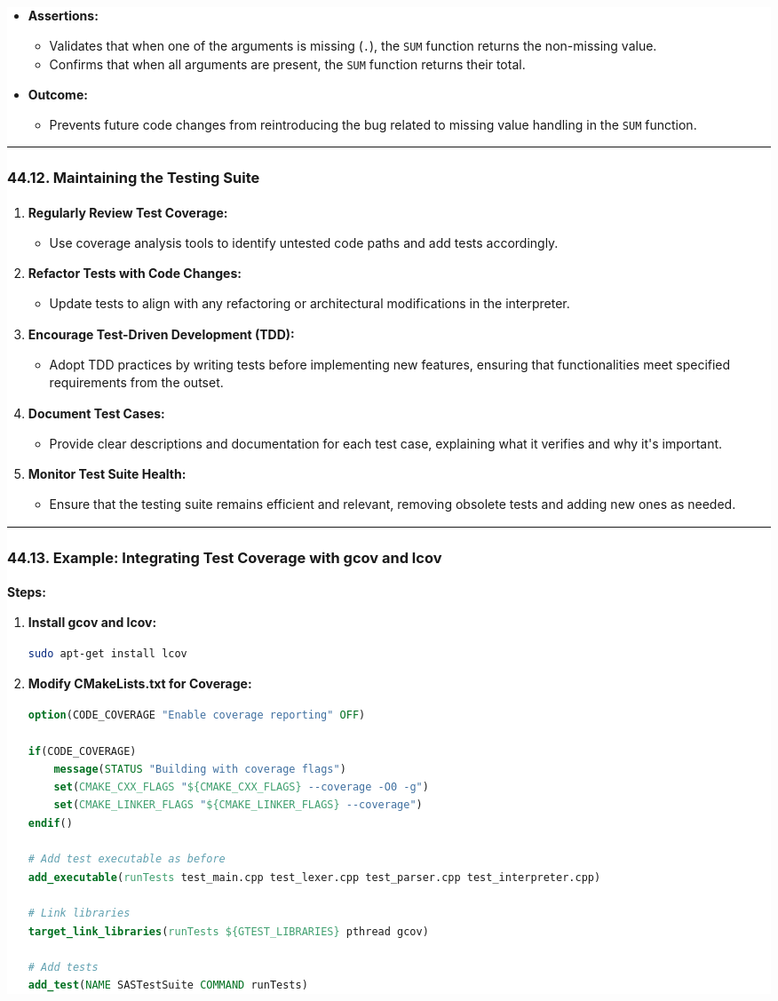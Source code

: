 - **Assertions:**
  - Validates that when one of the arguments is missing (`.`), the `SUM` function returns the non-missing value.
  - Confirms that when all arguments are present, the `SUM` function returns their total.

- **Outcome:**
  - Prevents future code changes from reintroducing the bug related to missing value handling in the `SUM` function.

---

### **44.12. Maintaining the Testing Suite**

1. **Regularly Review Test Coverage:**
   - Use coverage analysis tools to identify untested code paths and add tests accordingly.
   
2. **Refactor Tests with Code Changes:**
   - Update tests to align with any refactoring or architectural modifications in the interpreter.
   
3. **Encourage Test-Driven Development (TDD):**
   - Adopt TDD practices by writing tests before implementing new features, ensuring that functionalities meet specified requirements from the outset.
   
4. **Document Test Cases:**
   - Provide clear descriptions and documentation for each test case, explaining what it verifies and why it's important.
   
5. **Monitor Test Suite Health:**
   - Ensure that the testing suite remains efficient and relevant, removing obsolete tests and adding new ones as needed.

---

### **44.13. Example: Integrating Test Coverage with gcov and lcov**

**Steps:**

1. **Install gcov and lcov:**

   ```bash
   sudo apt-get install lcov
   ```

2. **Modify CMakeLists.txt for Coverage:**

   ```cmake
   option(CODE_COVERAGE "Enable coverage reporting" OFF)

   if(CODE_COVERAGE)
       message(STATUS "Building with coverage flags")
       set(CMAKE_CXX_FLAGS "${CMAKE_CXX_FLAGS} --coverage -O0 -g")
       set(CMAKE_LINKER_FLAGS "${CMAKE_LINKER_FLAGS} --coverage")
   endif()

   # Add test executable as before
   add_executable(runTests test_main.cpp test_lexer.cpp test_parser.cpp test_interpreter.cpp)

   # Link libraries
   target_link_libraries(runTests ${GTEST_LIBRARIES} pthread gcov)
   
   # Add tests
   add_test(NAME SASTestSuite COMMAND runTests)
   ```
